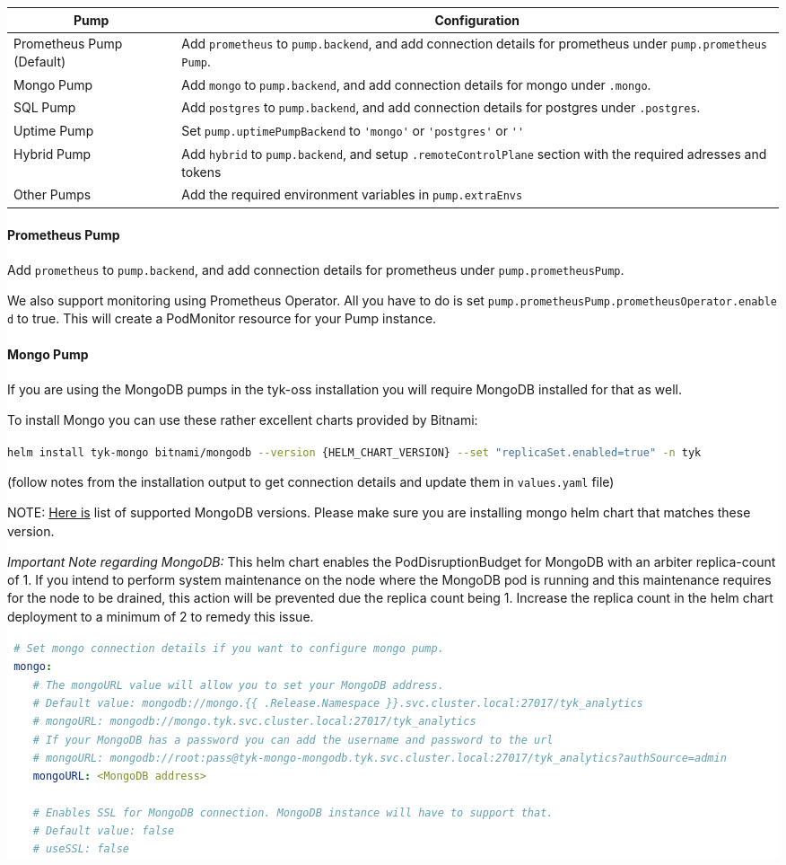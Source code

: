 | Pump                      | Configuration                                                                                              |
|---------------------------|------------------------------------------------------------------------------------------------------------| 
| Prometheus Pump (Default) | Add `prometheus` to `pump.backend`, and add connection details for prometheus under `pump.prometheusPump`. |
| Mongo Pump                | Add `mongo` to `pump.backend`, and add connection details for mongo under `.mongo`.                        |
| SQL Pump                  | Add `postgres` to `pump.backend`, and add connection details for postgres under `.postgres`.               |
| Uptime Pump               | Set `pump.uptimePumpBackend` to `'mongo'` or `'postgres'` or `''`                                          |
| Hybrid Pump               | Add `hybrid` to `pump.backend`, and setup `.remoteControlPlane` section with the required adresses and tokens |
| Other Pumps               | Add the required environment variables in `pump.extraEnvs`                                                 |

#### Prometheus Pump
Add `prometheus` to `pump.backend`, and add connection details for prometheus under `pump.prometheusPump`. 

We also support monitoring using Prometheus Operator. All you have to do is set `pump.prometheusPump.prometheusOperator.enabled` to true.
This will create a PodMonitor resource for your Pump instance.

#### Mongo Pump
If you are using the MongoDB pumps in the tyk-oss installation you will require MongoDB installed for that as well.

To install Mongo you can use these rather excellent charts provided by Bitnami:

```bash
helm install tyk-mongo bitnami/mongodb --version {HELM_CHART_VERSION} --set "replicaSet.enabled=true" -n tyk
```

(follow notes from the installation output to get connection details and update them in `values.yaml` file)

NOTE: [Here is](https://tyk.io/docs/planning-for-production/database-settings/) list of supported MongoDB versions. Please make sure you are installing mongo helm chart that matches these version.

*Important Note regarding MongoDB:* This helm chart enables the PodDisruptionBudget for MongoDB with an arbiter replica-count of 1. If you intend to perform system maintenance on the node where the MongoDB pod is running and this maintenance requires for the node to be drained, this action will be prevented due the replica count being 1. Increase the replica count in the helm chart deployment to a minimum of 2 to remedy this issue.

```yaml
 # Set mongo connection details if you want to configure mongo pump.     
 mongo:
    # The mongoURL value will allow you to set your MongoDB address.
    # Default value: mongodb://mongo.{{ .Release.Namespace }}.svc.cluster.local:27017/tyk_analytics
    # mongoURL: mongodb://mongo.tyk.svc.cluster.local:27017/tyk_analytics
    # If your MongoDB has a password you can add the username and password to the url
    # mongoURL: mongodb://root:pass@tyk-mongo-mongodb.tyk.svc.cluster.local:27017/tyk_analytics?authSource=admin
    mongoURL: <MongoDB address>

    # Enables SSL for MongoDB connection. MongoDB instance will have to support that.
    # Default value: false
    # useSSL: false
```
